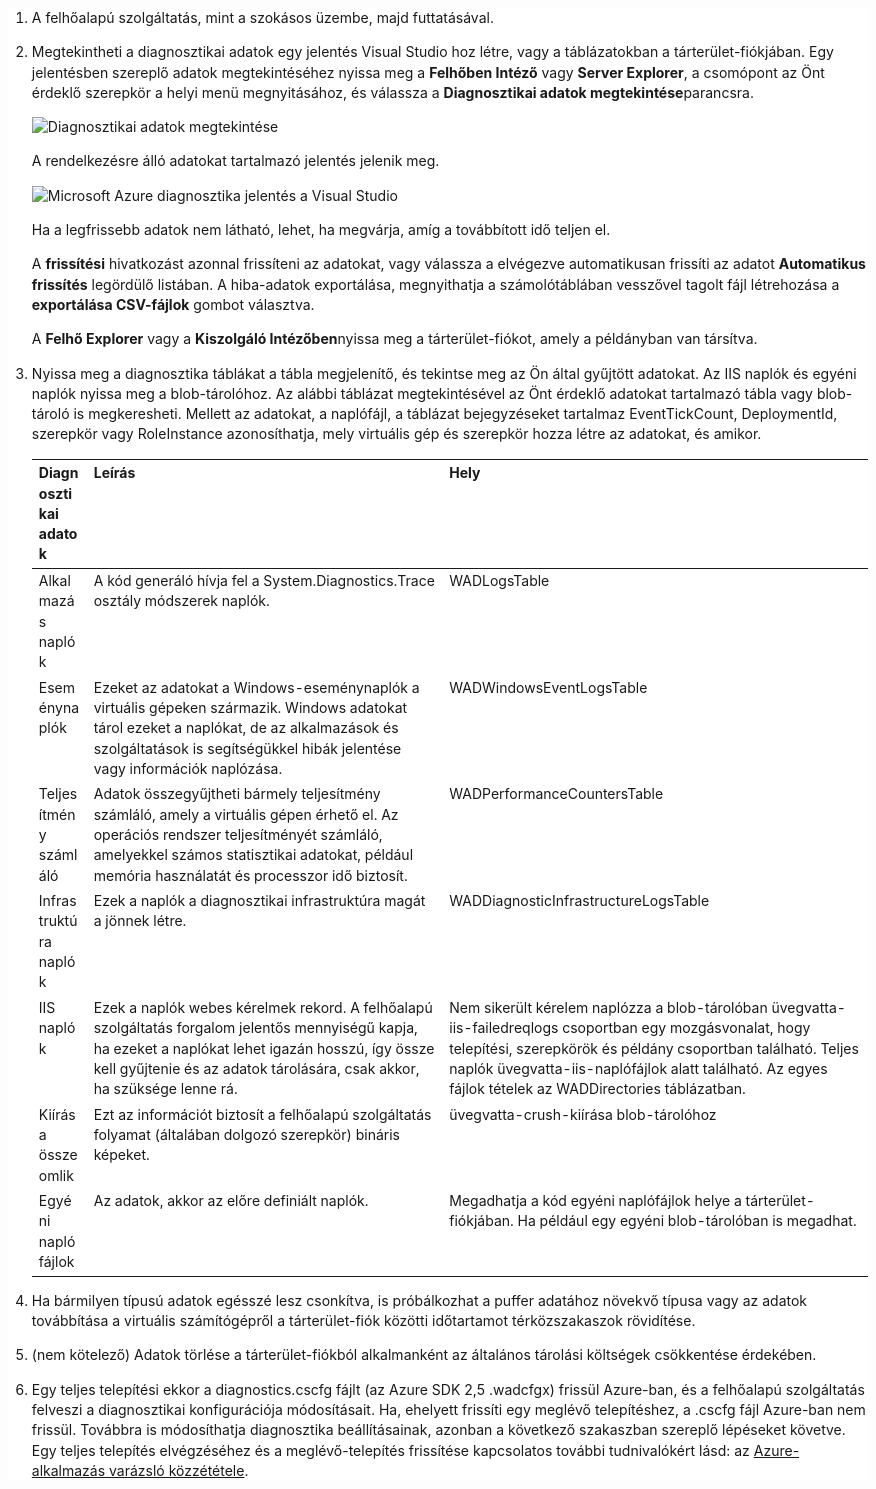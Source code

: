 1. A felhőalapú szolgáltatás, mint a szokásos üzembe, majd futtatásával.

1. Megtekintheti a diagnosztikai adatok egy jelentés Visual Studio hoz létre, vagy a táblázatokban a tárterület-fiókjában. Egy jelentésben szereplő adatok megtekintéséhez nyissa meg a **Felhőben Intéző** vagy **Server Explorer**, a csomópont az Önt érdeklő szerepkör a helyi menü megnyitásához, és válassza a **Diagnosztikai adatok megtekintése**parancsra.

    ![Diagnosztikai adatok megtekintése](./media/vs-azure-tools-diagnostics-for-cloud-services-and-virtual-machines/IC748912.png)

    A rendelkezésre álló adatokat tartalmazó jelentés jelenik meg.

    ![Microsoft Azure diagnosztika jelentés a Visual Studio](./media/vs-azure-tools-diagnostics-for-cloud-services-and-virtual-machines/IC796666.png)

    Ha a legfrissebb adatok nem látható, lehet, ha megvárja, amíg a továbbított idő teljen el.

    A **frissítési** hivatkozást azonnal frissíteni az adatokat, vagy válassza a elvégezve automatikusan frissíti az adatot **Automatikus frissítés** legördülő listában. A hiba-adatok exportálása, megnyithatja a számolótáblában vesszővel tagolt fájl létrehozása a **exportálása CSV-fájlok** gombot választva.

    A **Felhő Explorer** vagy a **Kiszolgáló Intézőben**nyissa meg a tárterület-fiókot, amely a példányban van társítva.

1. Nyissa meg a diagnosztika táblákat a tábla megjelenítő, és tekintse meg az Ön által gyűjtött adatokat. Az IIS naplók és egyéni naplók nyissa meg a blob-tárolóhoz. Az alábbi táblázat megtekintésével az Önt érdeklő adatokat tartalmazó tábla vagy blob-tároló is megkeresheti. Mellett az adatokat, a naplófájl, a táblázat bejegyzéseket tartalmaz EventTickCount, DeploymentId, szerepkör vagy RoleInstance azonosíthatja, mely virtuális gép és szerepkör hozza létre az adatokat, és amikor. 

  	|Diagnosztikai adatok|Leírás|Hely|
  	|---|---|---|
  	|Alkalmazás naplók|A kód generáló hívja fel a System.Diagnostics.Trace osztály módszerek naplók.|WADLogsTable|
  	|Eseménynaplók|Ezeket az adatokat a Windows-eseménynaplók a virtuális gépeken származik. Windows adatokat tárol ezeket a naplókat, de az alkalmazások és szolgáltatások is segítségükkel hibák jelentése vagy információk naplózása.|WADWindowsEventLogsTable|
  	|Teljesítmény számláló|Adatok összegyűjtheti bármely teljesítmény számláló, amely a virtuális gépen érhető el. Az operációs rendszer teljesítményét számláló, amelyekkel számos statisztikai adatokat, például memória használatát és processzor idő biztosít.|WADPerformanceCountersTable|
  	|Infrastruktúra naplók|Ezek a naplók a diagnosztikai infrastruktúra magát a jönnek létre.|WADDiagnosticInfrastructureLogsTable|
  	|IIS naplók|Ezek a naplók webes kérelmek rekord. A felhőalapú szolgáltatás forgalom jelentős mennyiségű kapja, ha ezeket a naplókat lehet igazán hosszú, így össze kell gyűjtenie és az adatok tárolására, csak akkor, ha szüksége lenne rá.|Nem sikerült kérelem naplózza a blob-tárolóban üvegvatta-iis-failedreqlogs csoportban egy mozgásvonalat, hogy telepítési, szerepkörök és példány csoportban található. Teljes naplók üvegvatta-iis-naplófájlok alatt található. Az egyes fájlok tételek az WADDirectories táblázatban.|
  	|Kiírása összeomlik|Ezt az információt biztosít a felhőalapú szolgáltatás folyamat (általában dolgozó szerepkör) bináris képeket.|üvegvatta-crush-kiírása blob-tárolóhoz|
  	|Egyéni naplófájlok|Az adatok, akkor az előre definiált naplók.|Megadhatja a kód egyéni naplófájlok helye a tárterület-fiókjában. Ha például egy egyéni blob-tárolóban is megadhat.|

1. Ha bármilyen típusú adatok egésszé lesz csonkítva, is próbálkozhat a puffer adatához növekvő típusa vagy az adatok továbbítása a virtuális számítógépről a tárterület-fiók közötti időtartamot térközszakaszok rövidítése.

1. (nem kötelező) Adatok törlése a tárterület-fiókból alkalmanként az általános tárolási költségek csökkentése érdekében.

1. Egy teljes telepítési ekkor a diagnostics.cscfg fájlt (az Azure SDK 2,5 .wadcfgx) frissül Azure-ban, és a felhőalapú szolgáltatás felveszi a diagnosztikai konfigurációja módosításait. Ha, ehelyett frissíti egy meglévő telepítéshez, a .cscfg fájl Azure-ban nem frissül. Továbbra is módosíthatja diagnosztika beállításainak, azonban a következő szakaszban szereplő lépéseket követve. Egy teljes telepítés elvégzéséhez és a meglévő-telepítés frissítése kapcsolatos további tudnivalókért lásd: az [Azure-alkalmazás varázsló közzététele](vs-azure-tools-publish-azure-application-wizard.md).
